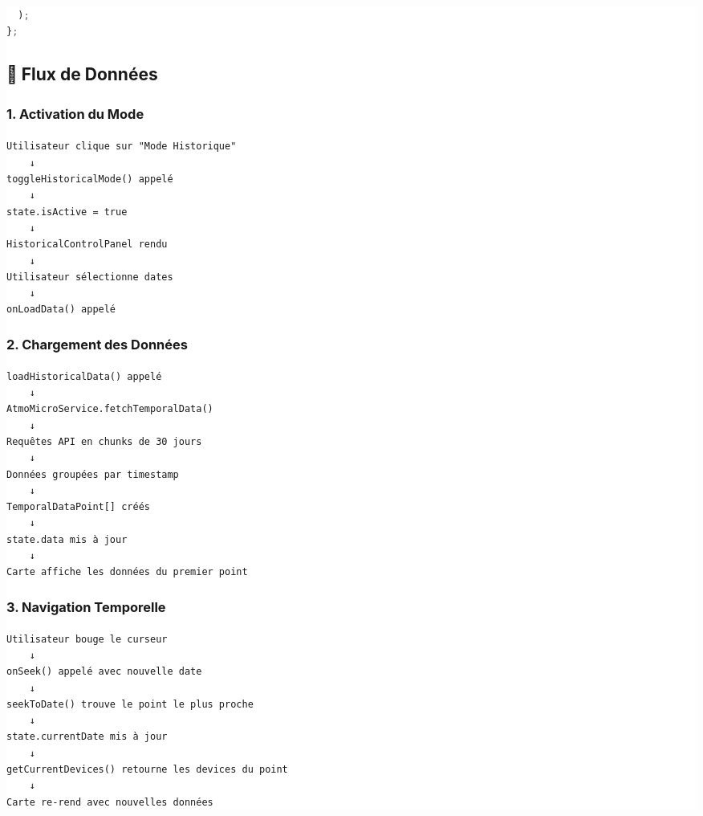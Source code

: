 ```typescript
  );
};
```

## 🔄 Flux de Données

### 1. Activation du Mode

```
Utilisateur clique sur "Mode Historique"
    ↓
toggleHistoricalMode() appelé
    ↓
state.isActive = true
    ↓
HistoricalControlPanel rendu
    ↓
Utilisateur sélectionne dates
    ↓
onLoadData() appelé
```

### 2. Chargement des Données

```
loadHistoricalData() appelé
    ↓
AtmoMicroService.fetchTemporalData()
    ↓
Requêtes API en chunks de 30 jours
    ↓
Données groupées par timestamp
    ↓
TemporalDataPoint[] créés
    ↓
state.data mis à jour
    ↓
Carte affiche les données du premier point
```

### 3. Navigation Temporelle

```
Utilisateur bouge le curseur
    ↓
onSeek() appelé avec nouvelle date
    ↓
seekToDate() trouve le point le plus proche
    ↓
state.currentDate mis à jour
    ↓
getCurrentDevices() retourne les devices du point
    ↓
Carte re-rend avec nouvelles données
```
